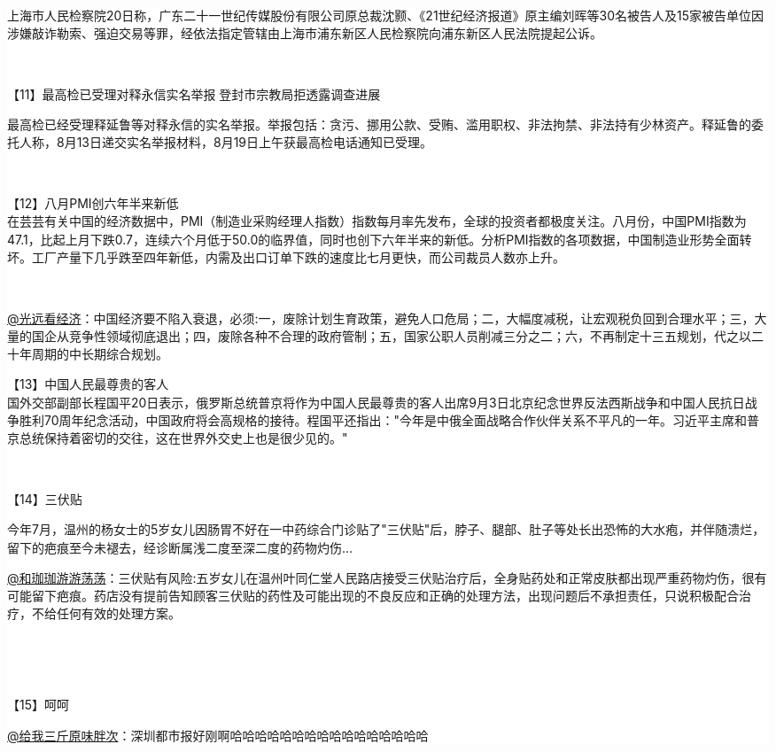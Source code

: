 <p>
	上海市人民检察院20日称，广东二十一世纪传媒股份有限公司原总裁沈颢、《21世纪经济报道》原主编刘晖等30名被告人及15家被告单位因涉嫌敲诈勒索、强迫交易等罪，经依法指定管辖由上海市浦东新区人民检察院向浦东新区人民法院提起公诉。
</p>
<p>
	<img src="http://pic.yupoo.com/dapenti/ETskNHTf/JQcXY.jpg" alt=""> 
</p>
<p>
	【11】最高检已受理对释永信实名举报 登封市宗教局拒透露调查进展
</p>
<p>
	最高检已经受理释延鲁等对释永信的实名举报。举报包括：贪污、挪用公款、受贿、滥用职权、非法拘禁、非法持有少林资产。释延鲁的委托人称，8月13日递交实名举报材料，8月19日上午获最高检电话通知已受理。
</p>
<p>
	<img src="http://pic.yupoo.com/dapenti/ETswiyYV/szKgN.jpg" alt="">&#160;
</p>
<p>
	【12】八月PMI创六年半来新低<br>
在芸芸有关中国的经济数据中，PMI（制造业采购经理人指数）指数每月率先发布，全球的投资者都极度关注。八月份，中国PMI指数为47.1，比起上月下跌0.7，连续六个月低于50.0的临界值，同时也创下六年半来的新低。分析PMI指数的各项数据，中国制造业形势全面转坏。工厂产量下几乎跌至四年新低，内需及出口订单下跌的速度比七月更快，而公司裁员人数亦上升。
</p>
<p>
	<img src="http://pic.yupoo.com/dapenti/ETsmu7Hm/qpGci.jpg" alt=""> 
</p>
<p>
	<a class="W_fb S_txt1" href="http://weibo.com/lawma">@光远看经济</a>：中国经济要不陷入衰退，必须:一，废除计划生育政策，避免人口危局；二，大幅度减税，让宏观税负回到合理水平；三，大量的国企从竞争性领域彻底退出；四，废除各种不合理的政府管制；五，国家公职人员削减三分之二；六，不再制定十三五规划，代之以二十年周期的中长期综合规划。&#160;
</p>
<p>
	【13】中国人民最尊贵的客人<br>
国外交部副部长程国平20日表示，俄罗斯总统普京将作为中国人民最尊贵的客人出席9月3日北京纪念世界反法西斯战争和中国人民抗日战争胜利70周年纪念活动，中国政府将会高规格的接待。程国平还指出："今年是中俄全面战略合作伙伴关系不平凡的一年。习近平主席和普京总统保持着密切的交往，这在世界外交史上也是很少见的。" &#160;&#160;
</p>
<p>
	<img src="http://pic.yupoo.com/dapenti/ETsmtmEI/XJwmX.jpg" alt=""> 
</p>
<p>
	【14】三伏贴
</p>
<p>
	今年7月，温州的杨女士的5岁女儿因肠胃不好在一中药综合门诊贴了"三伏贴"后，脖子、腿部、肚子等处长出恐怖的大水疱，并伴随溃烂，留下的疤痕至今未褪去，经诊断属浅二度至深二度的药物灼伤…
</p>
<p>
	<a class="S_txt1" href="http://weibo.com/1402860514" target="_blank">@和珈珈游游荡荡</a>：三伏贴有风险:五岁女儿在温州叶同仁堂人民路店接受三伏贴治疗后，全身贴药处和正常皮肤都出现严重药物灼伤，很有可能留下疤痕。药店没有提前告知顾客三伏贴的药性及可能出现的不良反应和正确的处理方法，出现问题后不承担责任，只说积极配合治疗，不给任何有效的处理方案。
</p>
<p>
	<img src="http://pic.yupoo.com/dapenti/ETsAzuoO/QKfcK.jpg" alt=""> 
</p>
<p>
	<img src="http://pic.yupoo.com/dapenti/ETsAzybu/Bfplq.jpg" alt=""> 
</p>
<p>
	【15】呵呵&#160;
</p>
<p>
	<a class="W_fb S_txt1" href="http://weibo.com/black547689570">@给我三斤原味胖次</a>：深圳都市报好刚啊哈哈哈哈哈哈哈哈哈哈哈哈哈哈哈哈
</p>